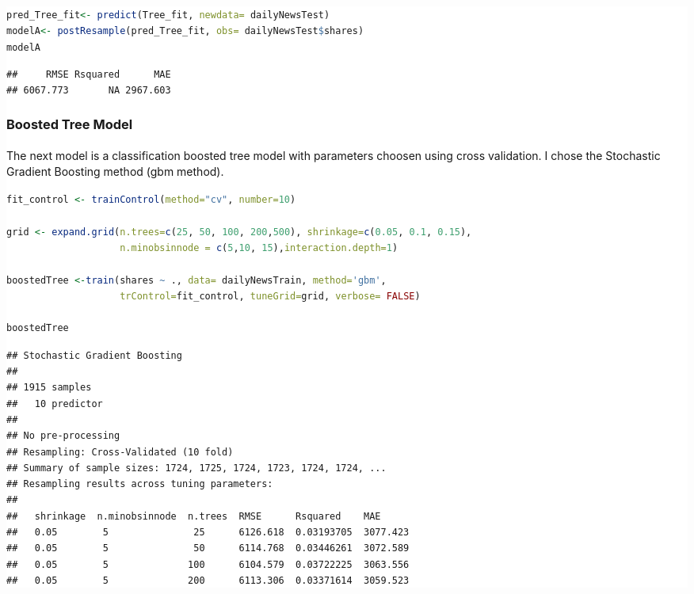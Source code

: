 ``` r
pred_Tree_fit<- predict(Tree_fit, newdata= dailyNewsTest)
modelA<- postResample(pred_Tree_fit, obs= dailyNewsTest$shares)
modelA
```

    ##     RMSE Rsquared      MAE 
    ## 6067.773       NA 2967.603

### Boosted Tree Model

The next model is a classification boosted tree model with parameters
choosen using cross validation. I chose the Stochastic Gradient Boosting
method (gbm method).

``` r
fit_control <- trainControl(method="cv", number=10)

grid <- expand.grid(n.trees=c(25, 50, 100, 200,500), shrinkage=c(0.05, 0.1, 0.15),
                    n.minobsinnode = c(5,10, 15),interaction.depth=1)

boostedTree <-train(shares ~ ., data= dailyNewsTrain, method='gbm',
                    trControl=fit_control, tuneGrid=grid, verbose= FALSE)

boostedTree
```

    ## Stochastic Gradient Boosting 
    ## 
    ## 1915 samples
    ##   10 predictor
    ## 
    ## No pre-processing
    ## Resampling: Cross-Validated (10 fold) 
    ## Summary of sample sizes: 1724, 1725, 1724, 1723, 1724, 1724, ... 
    ## Resampling results across tuning parameters:
    ## 
    ##   shrinkage  n.minobsinnode  n.trees  RMSE      Rsquared    MAE     
    ##   0.05        5               25      6126.618  0.03193705  3077.423
    ##   0.05        5               50      6114.768  0.03446261  3072.589
    ##   0.05        5              100      6104.579  0.03722225  3063.556
    ##   0.05        5              200      6113.306  0.03371614  3059.523